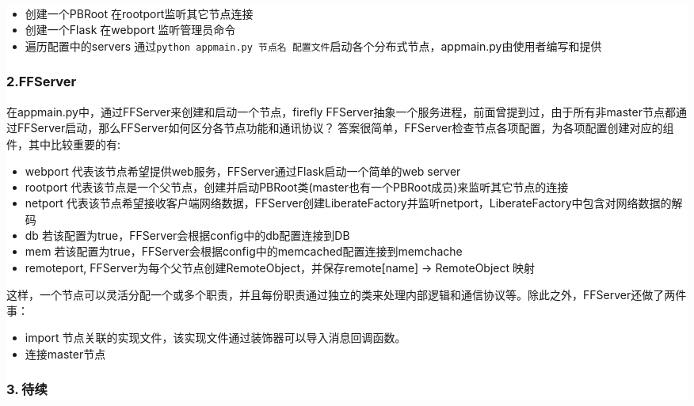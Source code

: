 - 创建一个PBRoot 在rootport监听其它节点连接
- 创建一个Flask  在webport 监听管理员命令
- 遍历配置中的servers 通过`python appmain.py 节点名 配置文件`启动各个分布式节点，appmain.py由使用者编写和提供


### 2.FFServer

在appmain.py中，通过FFServer来创建和启动一个节点，firefly FFServer抽象一个服务进程，前面曾提到过，由于所有非master节点都通过FFServer启动，那么FFServer如何区分各节点功能和通讯协议？ 答案很简单，FFServer检查节点各项配置，为各项配置创建对应的组件，其中比较重要的有:

- webport 代表该节点希望提供web服务，FFServer通过Flask启动一个简单的web server
- rootport 代表该节点是一个父节点，创建并启动PBRoot类(master也有一个PBRoot成员)来监听其它节点的连接 
- netport 代表该节点希望接收客户端网络数据，FFServer创建LiberateFactory并监听netport，LiberateFactory中包含对网络数据的解码
- db 若该配置为true，FFServer会根据config中的db配置连接到DB
- mem 若该配置为true，FFServer会根据config中的memcached配置连接到memchache
- remoteport, FFServer为每个父节点创建RemoteObject，并保存remote[name] -> RemoteObject 映射

这样，一个节点可以灵活分配一个或多个职责，并且每份职责通过独立的类来处理内部逻辑和通信协议等。除此之外，FFServer还做了两件事：

- import 节点关联的实现文件，该实现文件通过装饰器可以导入消息回调函数。
- 连接master节点

### 3. 待续


[firefly_on_git]: https://github.com/9miao/firefly
[firefly_9miao]: http://firefly.9miao.com/
[gfirefly_blog_csdn]: http://blog.csdn.net/yueguanghaidao/article/details/38500649
[gfirefly_blog_9miao]: http://www.9miao.com/forum.php?mod=viewthread&tid=49413&highlight=firefly
[flask]: http://docs.jinkan.org/docs/flask/
[firefly_doc]: http://firefly.9miao.com/down/Firefly_wiki.CHM
[demo_github]: https://github.com/wudaijun/firefly-example
